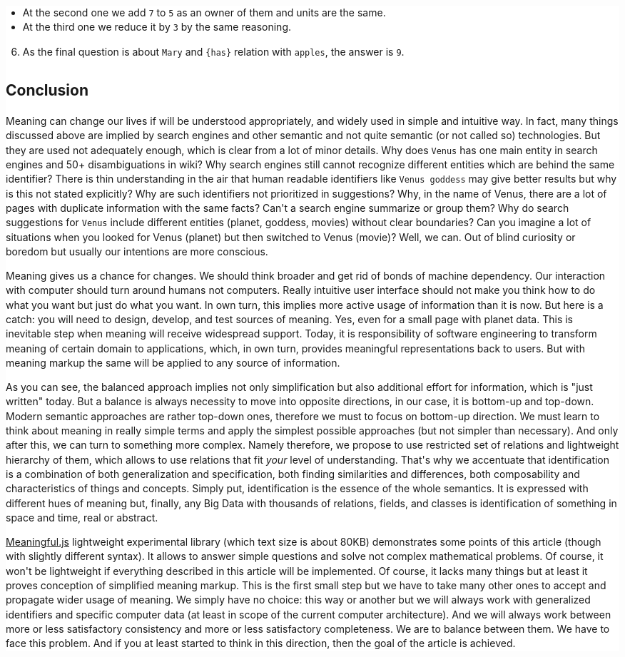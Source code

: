   * At the second one we add `7` to `5` as an owner of them and units are the same.
  * At the third one we reduce it by `3` by the same reasoning.
6. As the final question is about `Mary` and `{has}` relation with `apples`, the answer is `9`.

Conclusion
----------

Meaning can change our lives if will be understood appropriately, and widely used in simple and intuitive way. In fact, many things discussed above are implied by search engines and other semantic and not quite semantic (or not called so) technologies. But they are used not adequately enough, which is clear from a lot of minor details. Why does `Venus` has one main entity in search engines and 50+ disambiguations in wiki? Why search engines still cannot recognize different entities which are behind the same identifier? There is thin understanding in the air that human readable identifiers like `Venus goddess` may give better results but why is this not stated explicitly? Why are such identifiers not prioritized in suggestions? Why, in the name of Venus, there are a lot of pages with duplicate information with the same facts? Can't a search engine summarize or group them? Why do search suggestions for `Venus` include different entities (planet, goddess, movies) without clear boundaries? Can you imagine a lot of situations when you looked for Venus (planet) but then switched to Venus (movie)? Well, we can. Out of blind curiosity or boredom but usually our intentions are more conscious.

Meaning gives us a chance for changes. We should think broader and get rid of bonds of machine dependency. Our interaction with computer should turn around humans not computers. Really intuitive user interface should not make you think how to do what you want but just do what you want. In own turn, this implies more active usage of information than it is now. But here is a catch: you will need to design, develop, and test sources of meaning. Yes, even for a small page with planet data. This is inevitable step when meaning will receive widespread support. Today, it is responsibility of software engineering to transform meaning of certain domain to applications, which, in own turn, provides meaningful representations back to users. But with meaning markup the same will be applied to any source of information.

As you can see, the balanced approach implies not only simplification but also additional effort for information, which is "just written" today. But a balance is always necessity to move into opposite directions, in our case, it is bottom-up and top-down. Modern semantic approaches are rather top-down ones, therefore we must to focus on bottom-up direction. We must learn to think about meaning in really simple terms and apply the simplest possible approaches (but not simpler than necessary). And only after this, we can turn to something more complex. Namely therefore, we propose to use restricted set of relations and lightweight hierarchy of them, which allows to use relations that fit _your_ level of understanding. That's why we accentuate that identification is a combination of both generalization and specification, both finding similarities and differences, both composability and characteristics of things and concepts. Simply put, identification is the essence of the whole semantics. It is expressed with different hues of meaning but, finally, any Big Data with thousands of relations, fields, and classes is identification of something in space and time, real or abstract.

[Meaningful.js](https://github.com/meaningfuljs/meaningfuljs) lightweight experimental library (which text size is about 80KB) demonstrates some points of this article (though with slightly different syntax). It allows to answer simple questions and solve not complex mathematical problems. Of course, it won't be lightweight if everything described in this article will be implemented. Of course, it lacks many things but at least it proves conception of simplified meaning markup. This is the first small step but we have to take many other ones to accept and propagate wider usage of meaning. We simply have no choice: this way or another but we will always work with generalized identifiers and specific computer data (at least in scope of the current computer architecture). And we will always work between more or less satisfactory consistency and more or less satisfactory completeness. We are to balance between them. We have to face this problem. And if you at least started to think in this direction, then the goal of the article is achieved.